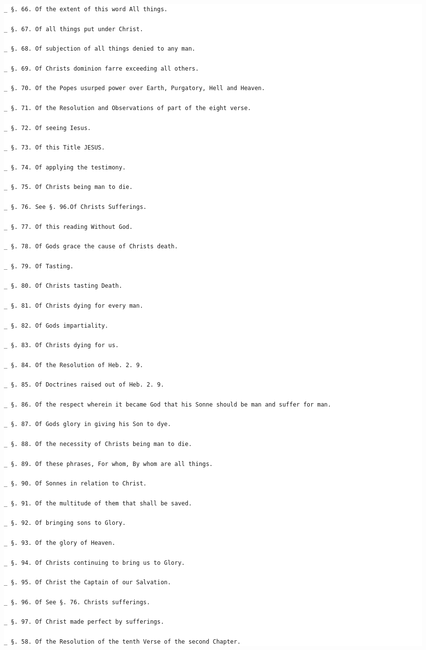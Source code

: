     _ §. 66. Of the extent of this word All things.

    _ §. 67. Of all things put under Christ.

    _ §. 68. Of subjection of all things denied to any man.

    _ §. 69. Of Christs dominion farre exceeding all others.

    _ §. 70. Of the Popes usurped power over Earth, Purgatory, Hell and Heaven.

    _ §. 71. Of the Resolution and Observations of part of the eight verse.

    _ §. 72. Of seeing Iesus.

    _ §. 73. Of this Title JESUS.

    _ §. 74. Of applying the testimony.

    _ §. 75. Of Christs being man to die.

    _ §. 76. See §. 96.Of Christs Sufferings.

    _ §. 77. Of this reading Without God.

    _ §. 78. Of Gods grace the cause of Christs death.

    _ §. 79. Of Tasting.

    _ §. 80. Of Christs tasting Death.

    _ §. 81. Of Christs dying for every man.

    _ §. 82. Of Gods impartiality.

    _ §. 83. Of Christs dying for us.

    _ §. 84. Of the Resolution of Heb. 2. 9.

    _ §. 85. Of Doctrines raised out of Heb. 2. 9.

    _ §. 86. Of the respect wherein it became God that his Sonne should be man and suffer for man.

    _ §. 87. Of Gods glory in giving his Son to dye.

    _ §. 88. Of the necessity of Christs being man to die.

    _ §. 89. Of these phrases, For whom, By whom are all things.

    _ §. 90. Of Sonnes in relation to Christ.

    _ §. 91. Of the multitude of them that shall be saved.

    _ §. 92. Of bringing sons to Glory.

    _ §. 93. Of the glory of Heaven.

    _ §. 94. Of Christs continuing to bring us to Glory.

    _ §. 95. Of Christ the Captain of our Salvation.

    _ §. 96. Of See §. 76. Christs sufferings.

    _ §. 97. Of Christ made perfect by sufferings.

    _ §. 58. Of the Resolution of the tenth Verse of the second Chapter.
